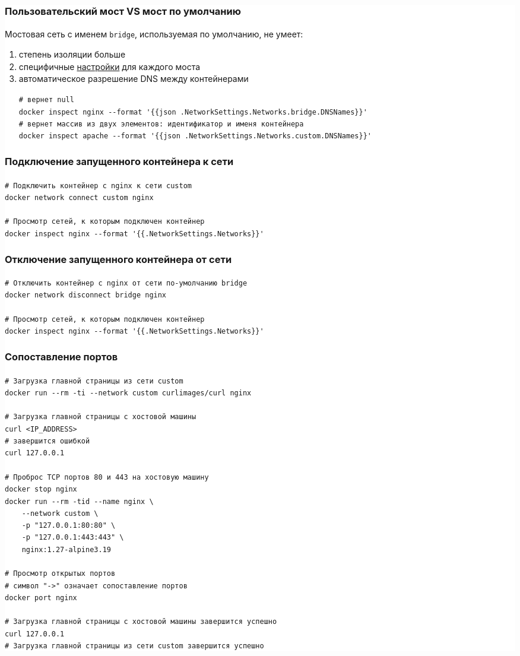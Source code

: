 ### Пользовательский мост VS мост по умолчанию

Мостовая сеть с именем `bridge`, используемая по умолчанию, не умеет:

1.  степень изоляции больше
1.  специфичные [настройки](https://docs.docker.com/network/drivers/bridge/#options) для каждого моста
1.  автоматическое разрешение DNS между контейнерами
    ```shell
    # вернет null
    docker inspect nginx --format '{{json .NetworkSettings.Networks.bridge.DNSNames}}'
    # вернет массив из двух элементов: идентификатор и именя контейнера
    docker inspect apache --format '{{json .NetworkSettings.Networks.custom.DNSNames}}'
    ```

### Подключение запущенного контейнера к сети

```shell
# Подключить контейнер с nginx к сети custom
docker network connect custom nginx

# Просмотр сетей, к которым подключен контейнер
docker inspect nginx --format '{{.NetworkSettings.Networks}}'
```

### Отключение запущенного контейнера от сети

```shell
# Отключить контейнер с nginx от сети по-умолчанию bridge
docker network disconnect bridge nginx

# Просмотр сетей, к которым подключен контейнер
docker inspect nginx --format '{{.NetworkSettings.Networks}}'
```

### Cопоставление портов

```shell
# Загрузка главной страницы из сети custom
docker run --rm -ti --network custom curlimages/curl nginx

# Загрузка главной страницы с хостовой машины
curl <IP_ADDRESS>
# завершится ошибкой
curl 127.0.0.1

# Проброс TCP портов 80 и 443 на хостовую машину
docker stop nginx
docker run --rm -tid --name nginx \
    --network custom \
    -p "127.0.0.1:80:80" \
    -p "127.0.0.1:443:443" \
    nginx:1.27-alpine3.19

# Просмотр открытых портов
# символ "->" означает сопоставление портов
docker port nginx

# Загрузка главной страницы с хостовой машины завершится успешно
curl 127.0.0.1
# Загрузка главной страницы из сети custom завершится успешно
```